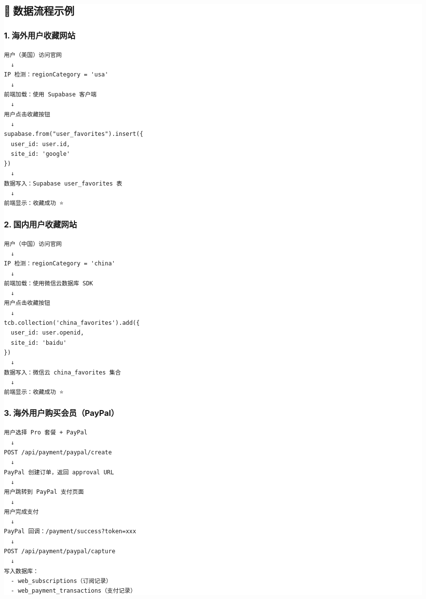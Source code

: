 ## 📝 数据流程示例

### 1. 海外用户收藏网站

```
用户（美国）访问官网
  ↓
IP 检测：regionCategory = 'usa'
  ↓
前端加载：使用 Supabase 客户端
  ↓
用户点击收藏按钮
  ↓
supabase.from("user_favorites").insert({
  user_id: user.id,
  site_id: 'google'
})
  ↓
数据写入：Supabase user_favorites 表
  ↓
前端显示：收藏成功 ⭐
```

### 2. 国内用户收藏网站

```
用户（中国）访问官网
  ↓
IP 检测：regionCategory = 'china'
  ↓
前端加载：使用微信云数据库 SDK
  ↓
用户点击收藏按钮
  ↓
tcb.collection('china_favorites').add({
  user_id: user.openid,
  site_id: 'baidu'
})
  ↓
数据写入：微信云 china_favorites 集合
  ↓
前端显示：收藏成功 ⭐
```

### 3. 海外用户购买会员（PayPal）

```
用户选择 Pro 套餐 + PayPal
  ↓
POST /api/payment/paypal/create
  ↓
PayPal 创建订单，返回 approval URL
  ↓
用户跳转到 PayPal 支付页面
  ↓
用户完成支付
  ↓
PayPal 回调：/payment/success?token=xxx
  ↓
POST /api/payment/paypal/capture
  ↓
写入数据库：
  - web_subscriptions（订阅记录）
  - web_payment_transactions（支付记录）
```
